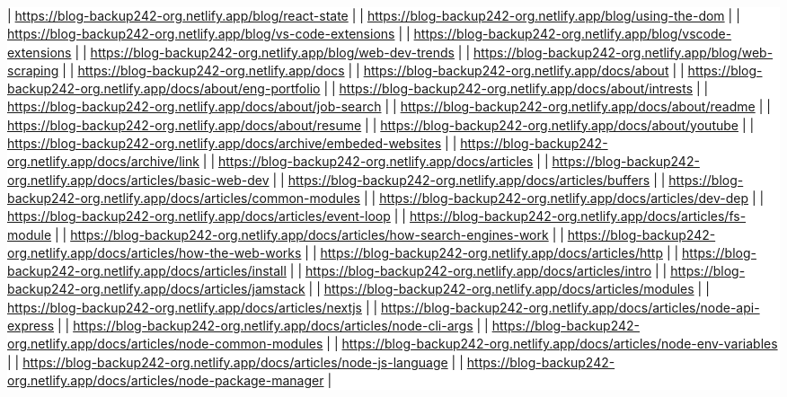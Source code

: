 | <https://blog-backup242-org.netlify.app/blog/react-state>                                                  |
| <https://blog-backup242-org.netlify.app/blog/using-the-dom>                                                |
| <https://blog-backup242-org.netlify.app/blog/vs-code-extensions>                                           |
| <https://blog-backup242-org.netlify.app/blog/vscode-extensions>                                            |
| <https://blog-backup242-org.netlify.app/blog/web-dev-trends>                                               |
| <https://blog-backup242-org.netlify.app/blog/web-scraping>                                                 |
| <https://blog-backup242-org.netlify.app/docs>                                                              |
| <https://blog-backup242-org.netlify.app/docs/about>                                                        |
| <https://blog-backup242-org.netlify.app/docs/about/eng-portfolio>                                          |
| <https://blog-backup242-org.netlify.app/docs/about/intrests>                                               |
| <https://blog-backup242-org.netlify.app/docs/about/job-search>                                             |
| <https://blog-backup242-org.netlify.app/docs/about/readme>                                                 |
| <https://blog-backup242-org.netlify.app/docs/about/resume>                                                 |
| <https://blog-backup242-org.netlify.app/docs/about/youtube>                                                |
| <https://blog-backup242-org.netlify.app/docs/archive/embeded-websites>                                     |
| <https://blog-backup242-org.netlify.app/docs/archive/link>                                                 |
| <https://blog-backup242-org.netlify.app/docs/articles>                                                     |
| <https://blog-backup242-org.netlify.app/docs/articles/basic-web-dev>                                       |
| <https://blog-backup242-org.netlify.app/docs/articles/buffers>                                             |
| <https://blog-backup242-org.netlify.app/docs/articles/common-modules>                                      |
| <https://blog-backup242-org.netlify.app/docs/articles/dev-dep>                                             |
| <https://blog-backup242-org.netlify.app/docs/articles/event-loop>                                          |
| <https://blog-backup242-org.netlify.app/docs/articles/fs-module>                                           |
| <https://blog-backup242-org.netlify.app/docs/articles/how-search-engines-work>                             |
| <https://blog-backup242-org.netlify.app/docs/articles/how-the-web-works>                                   |
| <https://blog-backup242-org.netlify.app/docs/articles/http>                                                |
| <https://blog-backup242-org.netlify.app/docs/articles/install>                                             |
| <https://blog-backup242-org.netlify.app/docs/articles/intro>                                               |
| <https://blog-backup242-org.netlify.app/docs/articles/jamstack>                                            |
| <https://blog-backup242-org.netlify.app/docs/articles/modules>                                             |
| <https://blog-backup242-org.netlify.app/docs/articles/nextjs>                                              |
| <https://blog-backup242-org.netlify.app/docs/articles/node-api-express>                                    |
| <https://blog-backup242-org.netlify.app/docs/articles/node-cli-args>                                       |
| <https://blog-backup242-org.netlify.app/docs/articles/node-common-modules>                                 |
| <https://blog-backup242-org.netlify.app/docs/articles/node-env-variables>                                  |
| <https://blog-backup242-org.netlify.app/docs/articles/node-js-language>                                    |
| <https://blog-backup242-org.netlify.app/docs/articles/node-package-manager>                                |